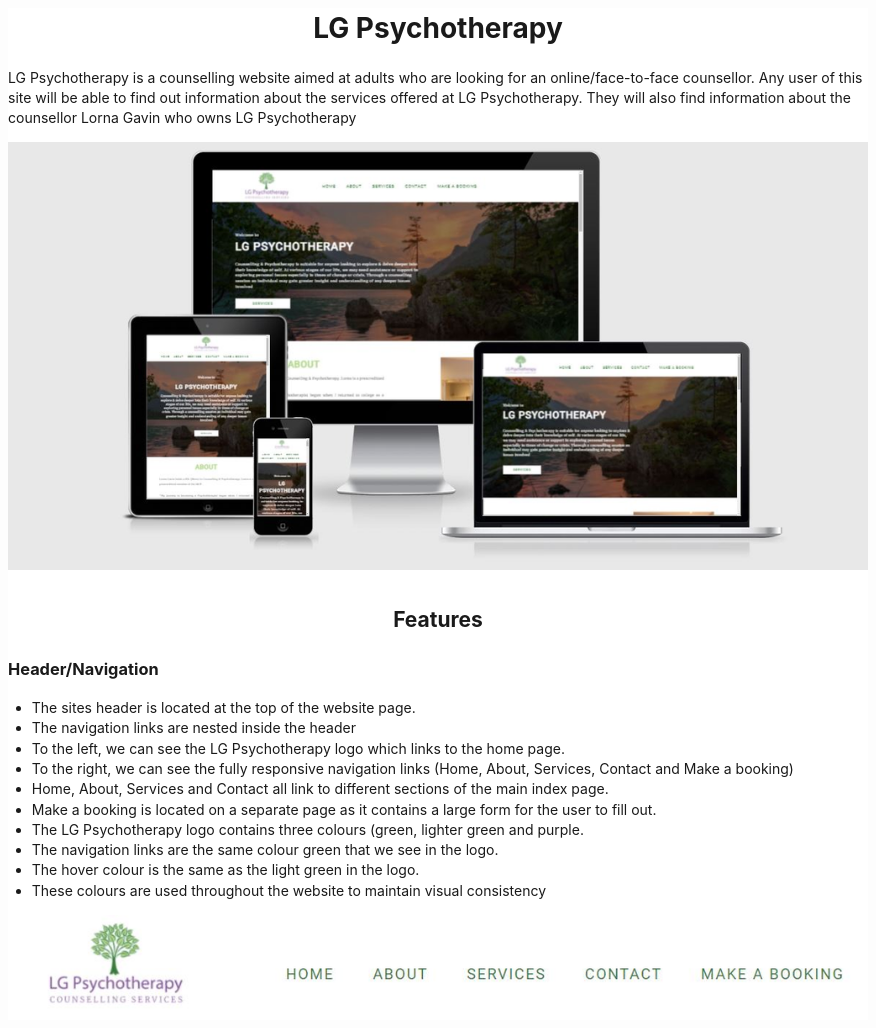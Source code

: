 
<h1 align="center"> LG Psychotherapy </h1>

LG Psychotherapy is a counselling website aimed at adults who are looking for an online/face-to-face counsellor. 
Any user of this site will be able to find out information about the services offered at LG Psychotherapy. They will also find information about the counsellor Lorna Gavin who owns LG Psychotherapy

<img src="docs/am-i-responsive.JPG">
<h2 align="center"> Features </h1>

### Header/Navigation

- The sites header is located at the top of the website page. 
- The navigation links are nested inside the header
- To the left, we can see the LG Psychotherapy logo which links to the home page.
- To the right, we can see the fully responsive navigation links (Home, About, Services, Contact and Make  a booking)
- Home, About, Services and Contact all link to different sections of the main index page.
- Make a booking is located on a separate page as it contains a large form for the user to fill out.
- The LG Psychotherapy logo contains three colours (green, lighter green and purple.
- The navigation links are the same colour green that we see in the logo.
- The hover colour is the same as the light green in the logo.
- These colours are used throughout the website to maintain visual consistency

<img src="docs/header-nav.JPG">
